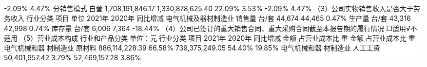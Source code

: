 -2.09%
4.47%
分销售模式
自营
1,708,191,846.17
1,330,878,625.40
22.09%
3.53%
-2.09%
4.47%
（3）公司实物销售收入是否大于劳务收入
行业分类
项目
单位
2021年
2020年
同比增减
电气机械及器材制造业
销售量
台/套
44,674
44,465
0.47%
生产量
台/套
43,316
42,998
0.74%
库存量
台/套
6,006
7,364
-18.44%
（4）公司已签订的重大销售合同、重大采购合同截至本报告期的履行情况
□适用√不适用
（5）营业成本构成
行业和产品分类
单位：元
行业分类
项目
2021年
2020年
同比增减
金额
占营业成本比
重
金额
占营业成本比
重
电气机械和器
材制造业
原材料
886,114,228.39
66.58%
739,375,249.05
54.40%
19.85%
电气机械和器
材制造业
人工工资
50,401,957.42
3.79%
52,469,157.28
3.86%